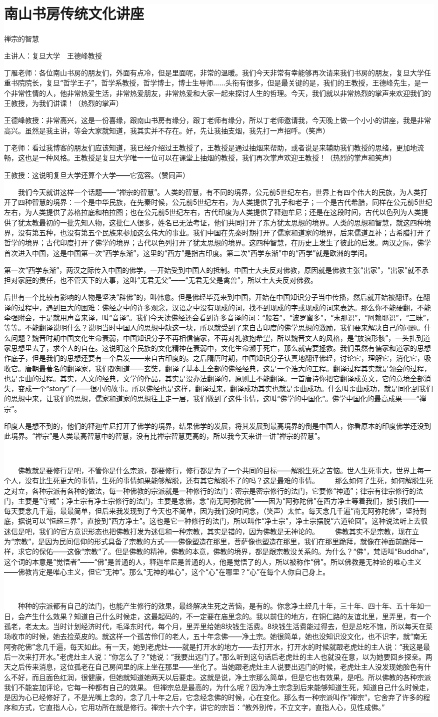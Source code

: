 # 南山书房传统文化讲座

禅宗的智慧

主讲人：复旦大学　王德峰教授

丁雁老师：各位南山书房的朋友们，外面有点冷，但是里面呢，非常的温暖。我们今天非常有幸能够再次请来我们书房的朋友，复旦大学任重书院院长，复旦“哲学王子”，哲学系教授，哲学博士，博士生导师……头衔有很多，但是最关键的是，我们的王教授，王德峰先生，是一个非常性情的人，他非常热爱生活，非常热爱朋友，非常热爱和大家一起来探讨人生的哲理。今天，我们就以非常热烈的掌声来欢迎我们的王教授，为我们讲课！（热烈的掌声）

王德峰教授：非常高兴，这是一份喜缘，跟南山书房有缘分，跟丁老师有缘分，所以丁老师邀请我，今天晚上做一个小小的讲座，我是非常高兴。虽然是我主讲，等会大家就知道，我其实并不存在。好，先让我抽支烟，我先打一声招呼。（笑声）

丁老师：看过我博客的朋友们应该知道，我已经介绍过王教授了，王教授是通过抽烟来帮助，或者说是来辅助我们教授的思绪，更加地流畅，这也是一种风格。王教授是复旦大学唯一一位可以在课堂上抽烟的教授，我们再次掌声欢迎王教授！（热烈的掌声和笑声）

王教授：这说明复旦大学还算个大学——它宽容。（赞同声）



　　我们今天就讲这样一个话题——“禅宗的智慧”。人类的智慧，有不同的境界，公元前5世纪左右，世界上有四个伟大的民族，为人类打开了四种智慧的境界：一个是中华民族，在先秦时候，公元前5世纪左右，为人类提供了孔子和老子；一个是古代希腊，同样在公元前5世纪左右，为人类提供了苏格拉底和柏拉图；也在公元前5世纪左右，古代印度为人类提供了释迦牟尼；还是在这段时间，古代以色列为人类提供了犹太教最初的一批先知人物，这批仁人很多，姓名已无法考证，他们共同打开了东方犹太思想的境界。人类的思想和智慧，就这四种境界，没有第五种，也没有第五个民族来参加这么伟大的事业。我们中国在先秦时期打开了儒家和道家的境界，后来儒道互补；古希腊打开了哲学的境界；古代印度打开了佛学的境界；古代以色列打开了犹太思想的境界。这四种智慧，在历史上发生了彼此的启发。两汉之际，佛学首次进入中国，这是中国第一次“西学东渐”，这里的“西方”是指古印度。第二次“西学东渐”中的“西学”就是欧洲的学问。

第一次“西学东渐”，两汉之际传入中国的佛学，一开始受到中国人的抵制。中国士大夫反对佛教，原因就是佛教主张“出家”，“出家”就不承担对家庭的责任，也不管天下的大事，这叫“无君无父”——“无君无父是禽兽”，所以士大夫反对佛教。

后世有一个比较有影响的人物是坚决“辟佛”的，叫韩愈。但是佛经毕竟来到中国，开始在中国知识分子当中传播，然后就开始被翻译。在翻译的过程中，遇到巨大的困难：佛经之中的许多观念，汉语之中没有现成的词，找不到现成的字或现成的词来表达。那么你不能硬翻，不能牵强附会，于是就用声音来译，叫“音译”。我们今天读佛经还会看到许多音译的词：“般若”，“波罗蜜多”，“末那识”，“阿赖耶识”，“三昧”，等等。不能翻译说明什么？说明当时中国人的思想中缺这一块，所以就受到了来自古印度的佛学思想的激励，我们要来解决自己的问题。什么问题？魏晋时期中国文化生命衰弱，中国知识分子不再相信儒家，不再对礼教抱希望，所以魏晋文人的风格，是“放浪形骸”，一头扎到道家思想里去了，求个人的自在。这说明这个民族的文化精神在衰弱中，文化生命濒于死亡，那么就需要拯救。我们虽然有儒家和道家的思想作底子，但是我们的思想还要有一个启发——来自古印度的。之后隋唐时期，中国知识分子认真地翻译佛经，讨论它，理解它，消化它，吸收它。唐朝最著名的翻译家，我们都知道——玄奘，翻译了基本上全部的佛经经典，这是一个浩大的工程。翻译过程其实就是领会的过程，也是歪曲的过程。其实，人文的经典，文学的作品，其实是没办法翻译的，原则上不能翻译。一首唐诗你把它翻译成英文，它的意境全部消失，变成一个“story”了——很小的故事。所以佛经也是这样，翻译过来，翻译成功其实也就是歪曲成功。什么叫歪曲成功，就是同化到我们的思想中来，让我们的思想，儒家和道家的思想往上走一层，我们做到了这件事情，这叫“佛学的中国化”。佛学中国化的最高成果——“禅宗”。

印度人是想不到的，他们的释迦牟尼打开了佛学的境界，结果佛学的发展，将其发展到最高境界的倒是中国人，你看原本的印度佛学还没到此境界。“禅宗”是人类最高智慧中的智慧，没有比禅宗智慧更高的，所以我今天来讲一讲“禅宗的智慧”。


　　

　　佛教就是要修行是吧，不管你是什么宗派，都要修行，修行都是为了一个共同的目标——解脱生死之苦恼。世人生死事大，世界上每一个人，没有比生死更大的事情，生死的事情如果能够解脱，还有其它解脱不了的吗？这是最难的事情。
　　那么如何了生死，如何解脱生死之对立，各种宗派有各种的做法，每一种佛教的宗派就是一种修行的法门：密宗是密宗修行的法门，它要修“神通”；律宗有律宗修行的法门，主要是“守戒”；净土宗有净土宗修行的法门，主要是念佛，念“南无阿弥陀佛”——因为“阿弥陀佛”在西方净土等着我们，接引我们——每天要念几千遍，最最简单，但后来我发现到了今天也不简单，因为我们没时间念，（笑声）太忙。每天念几千遍“南无阿弥陀佛”，坚持到底，据说可以“恒超三界”，直接到“西方净土”。这也是它一种修行的法门，所以叫作“净土宗”，净土宗摆脱“六道轮回”。这种说法听上去很迷信是吧，我们的官方意识形态也把佛教打发为迷信和一种宗教，其实是错的，因为佛教是无神论的。
　　佛教其实不是宗教，现在立为“宗教”，是因为民间信仰的形式具备了宗教的方式——佛像塑造在那里，菩萨像也塑造在那里，我们在那里跪拜，就像在神面前跪拜一样，求它的保佑——这像“宗教”了。但是佛教的精神，佛教的本意，佛教的境界，都是跟宗教没关系的。为什么？“佛”，梵语叫“Buddha”，这个词的本意是“觉悟者”——“佛”是普通的人，释迦牟尼是普通的人，他是觉悟了的人，所以被称作“佛”。所以佛教是无神论的唯心主义——佛教肯定是唯心主义，但它“无神”。那么“无神的唯心”，这个“心”在哪里？“心”在每个人你自己身上。


　　

　　种种的宗派都有自己的法门，也能产生修行的效果，最终解决生死之苦恼，是有的。你念净土经几十年，三十年、四十年、五十年如一日，会产生什么效果？知道自己什么时候走，这最起码的，不一定要在庙里念的。我以前住的地方，在铜仁路的友谊北里，里弄里，有一个孤老，老太太。当时计划经济时代，毛泽东时代，每个月，里弄里给她8块钱生活费。8块钱生活费能过得去，但是总吃不饱，所以每天在菜场收市的时候，她去捡菜皮的。就这样一个孤苦伶仃的老人，五十年念佛——净土宗。她很简单，她也没知识没文化，也不识字，就“南无阿弥陀佛”念几千遍，每天如此。有一天，她到老虎灶——就是打开水的地方——去打开水，打开水的时候就跟老虎灶的主人说：“我这是最后一次来打开水。”老虎灶主人说：“你怎么了？”她说：“我要出远门了。”那么听到这句话后老虎灶的主人也就没在意，以为她要回乡探亲。两天之后传来消息，这位孤老在自己房间里的床上坐在那里——坐化了。当她跟老虎灶主人说要出远门的时候，老虎灶主人没发现她脸色有什么不好，而且面色红润，很健康，但她就知道她两天以后要走。这就是说，净土宗那么简单，但是它也有效果，是吧。所以佛教的各种宗派我们不能妄加评论，它每一种都有自己的效果。
但禅宗总是最高的，为什么呢？因为净土宗念到后来能够知道生死，知道自己什么时候走，是因为心已经修好了，不是光嘴上念的，念了几十年之后，它念经念佛的时候，心在变化。那么有一种宗派叫作“禅宗”，它舍弃了许多的程序和方式，它直指人心，它用功所在就是修行。禅宗十六个字，讲它的宗旨：“教外别传，不立文字，直指人心，见性成佛。”
